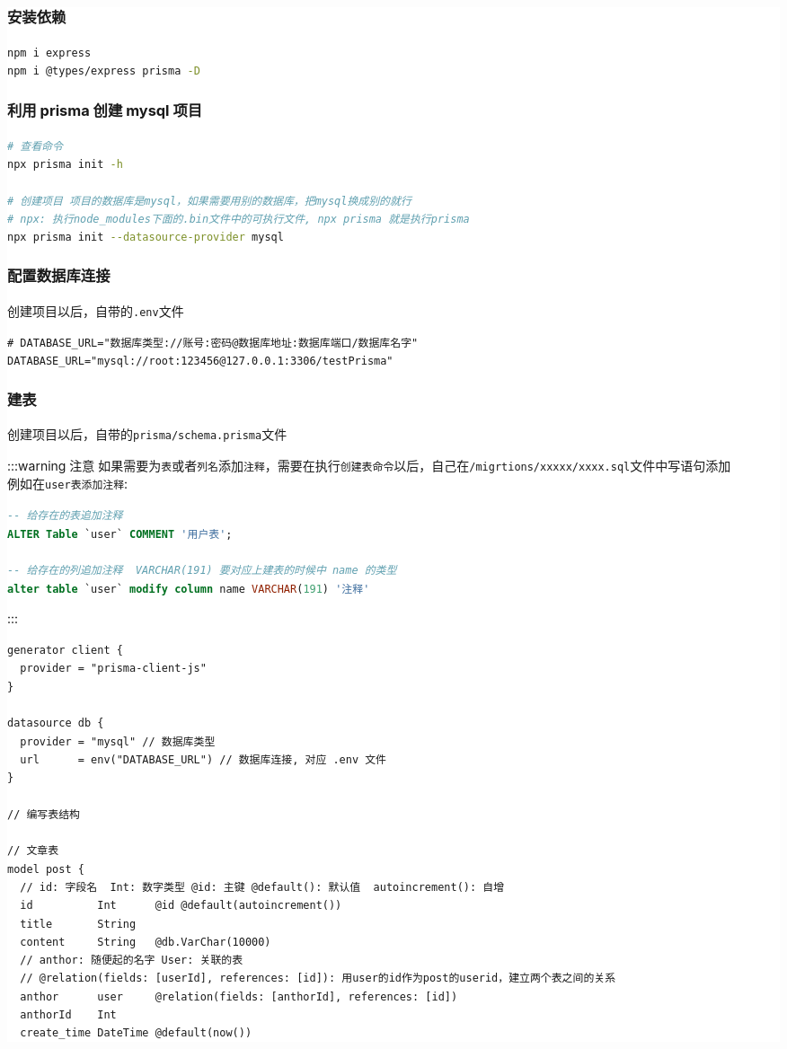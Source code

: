 ### 安装依赖

```sh
npm i express
npm i @types/express prisma -D
```

### 利用 prisma 创建 mysql 项目

```sh
# 查看命令
npx prisma init -h

# 创建项目 项目的数据库是mysql，如果需要用别的数据库，把mysql换成别的就行
# npx: 执行node_modules下面的.bin文件中的可执行文件, npx prisma 就是执行prisma
npx prisma init --datasource-provider mysql
```

### 配置数据库连接

创建项目以后，自带的`.env`文件

```env
# DATABASE_URL="数据库类型://账号:密码@数据库地址:数据库端口/数据库名字"
DATABASE_URL="mysql://root:123456@127.0.0.1:3306/testPrisma"
```

### 建表

创建项目以后，自带的`prisma/schema.prisma`文件

:::warning 注意
如果需要为`表`或者`列名`添加`注释`，需要在执行`创建表命令`以后，自己在`/migrtions/xxxxx/xxxx.sql`文件中写语句添加<br />
例如在`user表添加注释`:

```sql
-- 给存在的表追加注释
ALTER Table `user` COMMENT '用户表';

-- 给存在的列追加注释  VARCHAR(191) 要对应上建表的时候中 name 的类型
alter table `user` modify column name VARCHAR(191) '注释'
```

:::

```prisma
generator client {
  provider = "prisma-client-js"
}

datasource db {
  provider = "mysql" // 数据库类型
  url      = env("DATABASE_URL") // 数据库连接, 对应 .env 文件
}

// 编写表结构

// 文章表
model post {
  // id: 字段名  Int: 数字类型 @id: 主键 @default(): 默认值  autoincrement(): 自增
  id          Int      @id @default(autoincrement())
  title       String
  content     String   @db.VarChar(10000)
  // anthor: 随便起的名字 User: 关联的表
  // @relation(fields: [userId], references: [id]): 用user的id作为post的userid，建立两个表之间的关系
  anthor      user     @relation(fields: [anthorId], references: [id])
  anthorId    Int
  create_time DateTime @default(now())
```